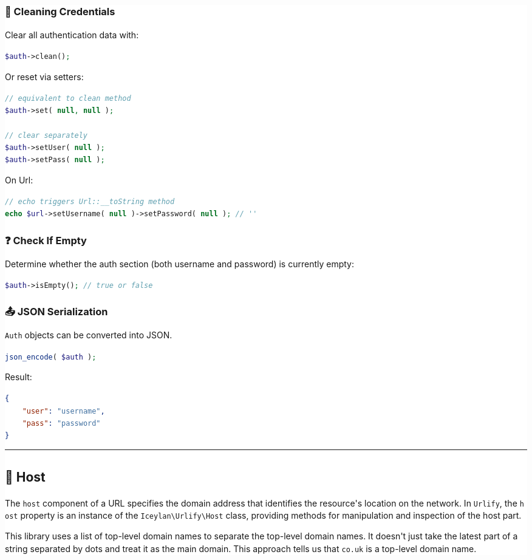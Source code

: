 ### 🧹 Cleaning Credentials
Clear all authentication data with:

```php
$auth->clean();
```

Or reset via setters:

```php
// equivalent to clean method
$auth->set( null, null );

// clear separately
$auth->setUser( null );
$auth->setPass( null );
```

On Url:

```php
// echo triggers Url::__toString method
echo $url->setUsername( null )->setPassword( null ); // ''
```

### ❓ Check If Empty
Determine whether the auth section (both username and password) is currently empty:

```php
$auth->isEmpty(); // true or false
```

### 📤 JSON Serialization
`Auth` objects can be converted into JSON.

```php
json_encode( $auth );
```

Result:

```JSON
{
	"user": "username",
	"pass": "password"
}
```

---

## 🔸 Host
The `host` component of a URL specifies the domain address that identifies the resource's location on the network. In `Urlify`, the `host` property is an instance of the `Iceylan\Urlify\Host` class, providing methods for manipulation and inspection of the host part.

This library uses a list of top-level domain names to separate the top-level domain names. It doesn't just take the latest part of a string separated by dots and treat it as the main domain. This approach tells us that `co.uk` is a top-level domain name.
